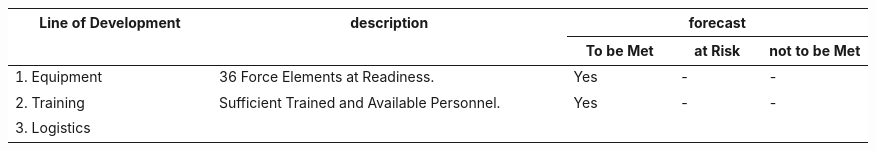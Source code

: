 <table>
<colgroup>
<col Style="Width: 23%" />
<col Style="Width: 40%" />
<col Style="Width: 12%" />
<col Style="Width: 10%" />
<col Style="Width: 12%" />
</Colgroup>
<thead>
<tr>
<th Rowspan="2">
Line of Development
</Th>
<th Rowspan="2">description</Th>
<th></Th>
<th>forecast</Th>
<th></Th>
</Tr>
<tr>
<th>
To be Met
</Th>
<th>at Risk</Th>
<th>not to be Met</Th>
</Tr>
</Thead>
<tbody>
<tr>
<td>
1. Equipment
</Td>
<td>
36 Force Elements at Readiness.
</Td>
<td>
Yes
</Td>
<td>
-
</Td>
<td>
-
</Td>
</Tr>
<tr>
<td>
2. Training
</Td>
<td>
Sufficient Trained and Available Personnel.
</Td>
<td>
Yes
</Td>
<td>
-
</Td>
<td>
-
</Td>
</Tr>
<tr>
<td>
3. Logistics